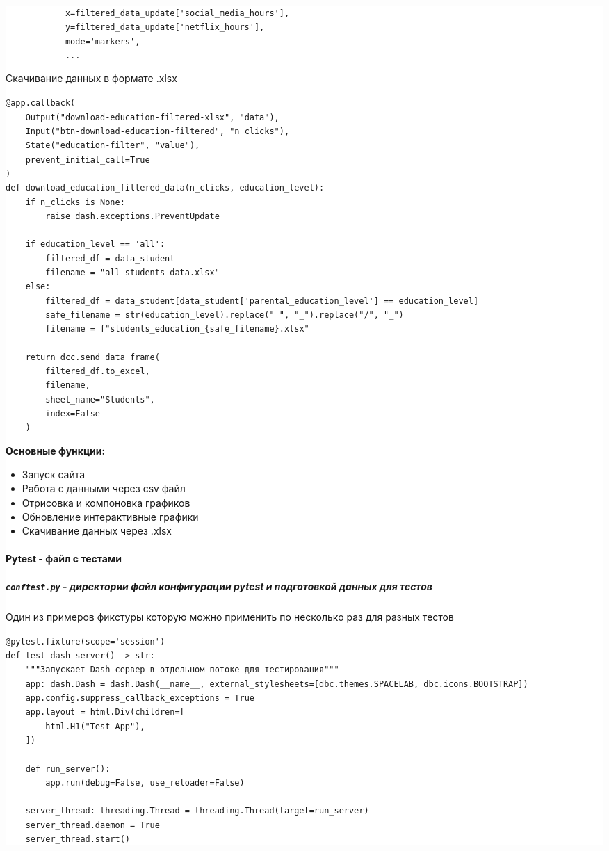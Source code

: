 ```
            x=filtered_data_update['social_media_hours'],  
            y=filtered_data_update['netflix_hours'],  
            mode='markers',
			...
```

Скачивание данных в формате .xlsx

```
@app.callback(  
    Output("download-education-filtered-xlsx", "data"),  
    Input("btn-download-education-filtered", "n_clicks"),  
    State("education-filter", "value"),  
    prevent_initial_call=True  
)  
def download_education_filtered_data(n_clicks, education_level):  
    if n_clicks is None:  
        raise dash.exceptions.PreventUpdate  
  
    if education_level == 'all':  
        filtered_df = data_student  
        filename = "all_students_data.xlsx"  
    else:  
        filtered_df = data_student[data_student['parental_education_level'] == education_level]  
        safe_filename = str(education_level).replace(" ", "_").replace("/", "_")  
        filename = f"students_education_{safe_filename}.xlsx"  
  
    return dcc.send_data_frame(  
        filtered_df.to_excel,  
        filename,  
        sheet_name="Students",  
        index=False  
    )
```

**Основные функции:**
 - Запуск сайта
 - Работа с данными через csv файл
 - Отрисовка и компоновка графиков
 - Обновление интерактивные графики
 - Скачивание данных через .xlsx


#### Pytest - файл с тестами

##### `conftest.py` - директории файл конфигурации pytest и подготовкой данных для тестов

Один из примеров фикстуры которую можно применить по несколько раз для разных тестов
```
@pytest.fixture(scope='session')  
def test_dash_server() -> str:  
    """Запускает Dash-сервер в отдельном потоке для тестирования"""  
    app: dash.Dash = dash.Dash(__name__, external_stylesheets=[dbc.themes.SPACELAB, dbc.icons.BOOTSTRAP])  
    app.config.suppress_callback_exceptions = True  
    app.layout = html.Div(children=[  
        html.H1("Test App"),  
    ])  
  
    def run_server():  
        app.run(debug=False, use_reloader=False)  
  
    server_thread: threading.Thread = threading.Thread(target=run_server)  
    server_thread.daemon = True  
    server_thread.start()  
```